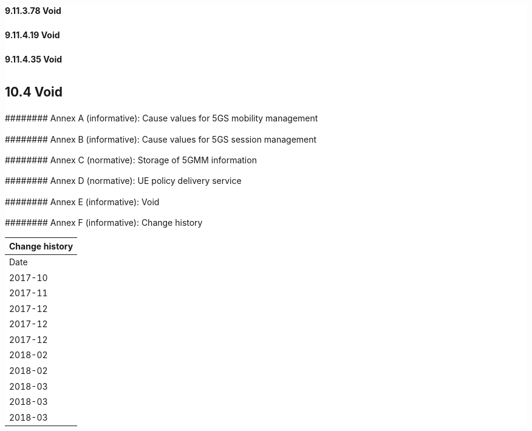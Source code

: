 #### 9.11.3.78	Void

#### 9.11.4.19	Void

#### 9.11.4.35	Void

## 10.4	Void

######## Annex A (informative):
Cause values for 5GS mobility management

######## Annex B (informative):
Cause values for 5GS session management

######## Annex C (normative):
Storage of 5GMM information

######## Annex D (normative):
UE policy delivery service

######## Annex E (informative):
Void

######## Annex F (informative):
Change history

| Change history |
|---|
| Date | Meeting | Tdoc | CR | Rev | Cat | Subject/Comment | New version |
| 2017-10 | CT1#106 | C1-174182 |  |  |  | Draft skeleton provided by the rapporteur. | 0.0.0 |
| 2017-11 | CT1#106 |  |  |  |  | Implementing the following p-CRs agreed by CT1:C1-174183, C1-174184, C1-174185. | 0.1.0 |
| 2017-12 | CT1#107 |  |  |  |  | Implementing the following p-CRs agreed by CT1:C1-175098, C1-175313.Corrections done by the rapporteur. | 0.2.0 |
| 2017-12 | CT1 e-mail review |  |  |  |  | Editorial corrections. | 0.2.1 |
| 2017-12 | CT1 e-mail review |  |  |  |  | Re-introduction of table in subclause8.2.23.1 | 0.2.2 |
| 2018-02 | CT1#108 |  |  |  |  | Implementing the following p-CRs agreed by CT1:C1-180663, C1-180224, C1-180046, C1-180437, C1-180438, C1-180448, C1-180307, C1-180211, C1-180316, C1-180221, C1-180281, C1-180339, C1-180361, C1-180148, C1-180415, C1-180451, C1-180453, C1-180455, C1-180459, C1-180482, C1-180483, C1-180484, C1-180619, C1-180620, C1-180623, C1-180624, C1-180627, C1-180628, C1-180664, C1-180665, C1-180668, C1-180672, C1-180673, C1-180679, C1-180680, C1-180684, C1-180707, C1-180721, C1-180725, C1-180736, C1-180737, C1-180738, C1-180739, C1-180740, C1-180741, C1-180750, C1-180751, C1-180013, C1-180311, C1-180312, C1-180197, C1-180313, C1-180283, C1-180037, C1-180041, C1-180464, C1-180465, C1-180466, C1-180469, C1-180645, C1-180646, C1-180648, C1-180688, C1-180689, C1-180690, C1-180473, C1-180720, C1-180226, C1-180632, C1-180633, C1-180635, C1-180640, C1-180669, C1-180731, C1-180732, C1-180734, C1-180735, C1-180746, C1-180209, C1-180040, C1-180015, C1-180035, C1-180198, C1-180421, C1-180487, C1-180488, C1-180490, C1-180621, C1-180622, C1-180701, C1-180162, C1-180190, C1-180604, C1-180605, C1-180606, C1-180611, C1-180614, C1-180616, C1-180704, C1-180719, C1-180722, C1-180747, C1-180755, C1-180756Corrections done by the rapporteur. | 0.3.0 |
| 2018-02 | CT1 e-mail review |  |  |  |  | Resolution of collision among C1-180679, C1-180721 and C1-180740.Resolution of collision among C1-180605, C1-180616 and C1-180704.Re-implementation ofparts ofC1-180035,C1-180488,C1-180605, C1-180606,C1-180729and C1-180734as someof the proposedchanges were not implemented correctlyin the previous version.Implementation of C1-180646 which was missed.Editorial corrections.Corrections done by the rapporteur. | 0.3.1 |
| 2018-03 | CT1#109 |  |  |  |  | Implementing the following p-CRs agreed by CT1:C1-181362, C1-181377, C1-181456, C1-181457, C1-181703, C1-181748, C1-181462, C1-181786, C1-181168, C1-181269, C1-181278,C1-181307,C1-181180, C1-181279, C1-181280, C1-181281, C1-181354, C1-181283, C1-181284, C1-181287, C1-181305, C1-181352, C1-181364, C1-181365, C1-181366, C1-181399, C1-181466, C1-181467, C1-181468, C1-181470, C1-181471, C1-181473, C1-181474, C1-181477, C1-181628, C1-181629, C1-181633, C1-181661, C1-181663, C1-181666, C1-181668, C1-181670, C1-181681, C1-181682, C1-181683, C1-181684, C1-181695, C1-181696, C1-181707, C1-181713, C1-181715, C1-181716, C1-181717, C1-181718, C1-181733, C1-181734, C1-181735, C1-181736, C1-181737, C1-181738, C1-181739, C1-181740, C1-181741, C1-181747, C1-181752, C1-181764, C1-181770, C1-181771, C1-181781, C1-181782, C1-181785, C1-181182, C1-181120, C1-181121, C1-181395, C1-181480, C1-181482, C1-181484, C1-181485, C1-181486, C1-181487, C1-181488, C1-181650, C1-181651, C1-181652, C1-181678, C1-181726, C1-181751, C1-181273, C1-181274, C1-181276, C1-181277, C1-181496, C1-181784, C1-181312, C1-181357, C1-181605, C1-181606, C1-181609, C1-181645, C1-181674, C1-181675, C1-181677, C1-181679, C1-181708, C1-181710, C1-181728, C1-181613, C1-181615, C1-181680, C1-181750, C1-181618, C1-181619, C1-181779, C1-181360, C1-181636, C1-181640, C1-181643, C1-181729, C1-181730, C1-181731, C1-181732Corrections done by the rapporteur. | 0.4.0 |
| 2018-03 | CT1 e-mail review |  |  |  |  | Re-implementation of C1-181168 and C1-181307.Re-implementation of C1-181656 and C1-181606 so that C1-181656 is implemented first.Reverting to the old title.Editorial correctionsof some of the implemented p-CRs as well asaddingsome missing parts.Corrections done by the rapporteur. | 0.4.1 |
| 2018-03 | CT#79 | CP-180101 |  |  |  | Version 1.0.0 created for presentation to TSG CT#79 for information. | 1.0.0 |